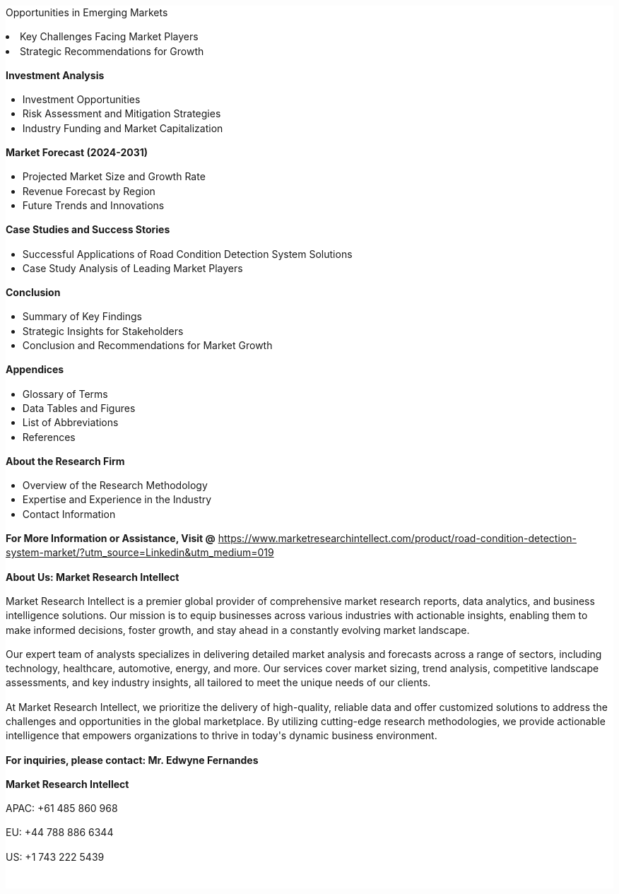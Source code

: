 Opportunities in Emerging Markets</li><li>Key Challenges Facing Market Players</li><li>Strategic Recommendations for Growth</li></ul><p><strong>Investment Analysis</strong></p><ul><li>Investment Opportunities</li><li>Risk Assessment and Mitigation Strategies</li><li>Industry Funding and Market Capitalization</li></ul><p><strong>Market Forecast (2024-2031)</strong></p><ul><li>Projected Market Size and Growth Rate</li><li>Revenue Forecast by Region</li><li>Future Trends and Innovations</li></ul><p><strong>Case Studies and Success Stories</strong></p><ul><li>Successful Applications of Road Condition Detection System Solutions</li><li>Case Study Analysis of Leading Market Players</li></ul><p><strong>Conclusion</strong></p><ul><li>Summary of Key Findings</li><li>Strategic Insights for Stakeholders</li><li>Conclusion and Recommendations for Market Growth</li></ul><p><strong>Appendices</strong></p><ul><li>Glossary of Terms</li><li>Data Tables and Figures</li><li>List of Abbreviations</li><li>References</li></ul><p><strong>About the Research Firm</strong></p><ul><li>Overview of the Research Methodology</li><li>Expertise and Experience in the Industry</li><li>Contact Information</li></ul></div><div class="article-main__content" data-test-id="publishing-text-block"><p><span class="font-[700]"><strong>For More Information or Assistance, Visit @</strong>&nbsp;<a href="https://www.marketresearchintellect.com/product/road-condition-detection-system-market/?utm_source=Linkedin&utm_medium=019">https://www.marketresearchintellect.com/product/road-condition-detection-system-market/?utm_source=Linkedin&utm_medium=019</a></span></p><p><strong>About Us: Market Research Intellect</strong></p><p>Market Research Intellect is a premier global provider of comprehensive market research reports, data analytics, and business intelligence solutions. Our mission is to equip businesses across various industries with actionable insights, enabling them to make informed decisions, foster growth, and stay ahead in a constantly evolving market landscape.</p><p>Our expert team of analysts specializes in delivering detailed market analysis and forecasts across a range of sectors, including technology, healthcare, automotive, energy, and more. Our services cover market sizing, trend analysis, competitive landscape assessments, and key industry insights, all tailored to meet the unique needs of our clients.</p><p>At Market Research Intellect, we prioritize the delivery of high-quality, reliable data and offer customized solutions to address the challenges and opportunities in the global marketplace. By utilizing cutting-edge research methodologies, we provide actionable intelligence that empowers organizations to thrive in today's dynamic business environment.</p><p><strong>For inquiries, please contact: Mr. Edwyne Fernandes</strong></p><p><strong>Market Research Intellect</strong></p><p>APAC: +61 485 860 968</p><p>EU: +44 788 886 6344</p><p>US: +1 743 222 5439</p></div><div class="article-main__content" data-test-id="publishing-text-block">&nbsp;</div>
